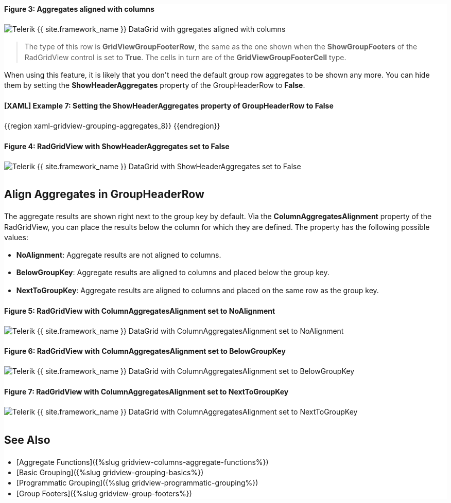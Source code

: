 #### __Figure 3: Aggregates aligned with columns__

![Telerik {{ site.framework_name }} DataGrid with ggregates aligned with columns](images/RadGridView_GroupAggregates_3.png)

>The type of this row is **GridViewGroupFooterRow**, the same as the one shown when the **ShowGroupFooters** of the RadGridView control is set to **True**. The cells in turn are of the **GridViewGroupFooterCell** type.

When using this feature, it is likely that you don't need the default group row aggregates to be shown any more. You can hide them by setting the **ShowHeaderAggregates** property of the GroupHeaderRow to **False**.
        
#### __[XAML] Example 7: Setting the ShowHeaderAggregates property of GroupHeaderRow to False__

{{region xaml-gridview-grouping-aggregates_8}}
	<Style TargetType="telerik:GroupHeaderRow">
		<Setter Property="ShowGroupHeaderColumnAggregates" Value="True" />
		<Setter Property="ShowHeaderAggregates" Value="False" />  
	</Style>
{{endregion}}

#### __Figure 4: RadGridView with ShowHeaderAggregates set to False__
![Telerik {{ site.framework_name }} DataGrid with ShowHeaderAggregates set to False](images/RadGridView_GroupAggregates_4.png)

## Align Aggregates in GroupHeaderRow

The aggregate results are shown right next to the group key by default. Via the **ColumnAggregatesAlignment** property of the RadGridView, you can place the results below the column for which they are defined. The property has the following possible values:

* __NoAlignment__: Aggregate results are not aligned to columns.

* __BelowGroupKey__: Aggregate results are aligned to columns and placed below the group key.

* __NextToGroupKey__: Aggregate results are aligned to columns and placed on the same row as the group key.

#### __Figure 5: RadGridView with ColumnAggregatesAlignment set to NoAlignment__
![Telerik {{ site.framework_name }} DataGrid with ColumnAggregatesAlignment set to NoAlignment](images/RadGridView_GroupAggregates_7.png)

#### __Figure 6: RadGridView with ColumnAggregatesAlignment set to BelowGroupKey__
![Telerik {{ site.framework_name }} DataGrid with ColumnAggregatesAlignment set to BelowGroupKey](images/RadGridView_GroupAggregates_5.png)

#### __Figure 7: RadGridView with ColumnAggregatesAlignment set to NextToGroupKey__
![Telerik {{ site.framework_name }} DataGrid with ColumnAggregatesAlignment set to NextToGroupKey](images/RadGridView_GroupAggregates_6.png)

## See Also

 * [Aggregate Functions]({%slug gridview-columns-aggregate-functions%})
 * [Basic Grouping]({%slug gridview-grouping-basics%})
 * [Programmatic Grouping]({%slug gridview-programmatic-grouping%})
 * [Group Footers]({%slug gridview-group-footers%})
